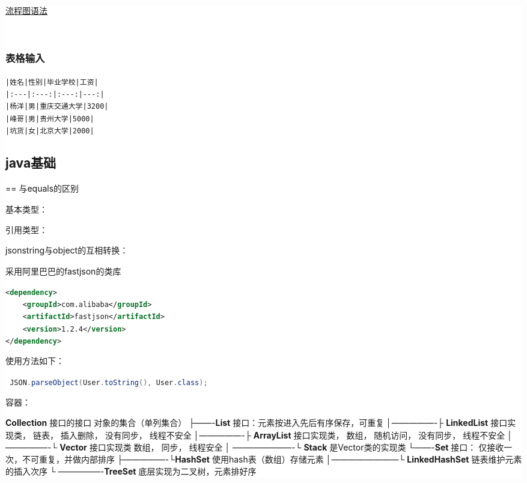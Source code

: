 [流程图语法](https://segmentfault.com/a/1190000006247465)

​	

### 表格输入

```
|姓名|性别|毕业学校|工资|
|:---|:---:|:---:|---:|
|杨洋|男|重庆交通大学|3200|
|峰哥|男|贵州大学|5000|
|坑货|女|北京大学|2000|
```









## java基础

== 与equals的区别

基本类型：



引用类型：





jsonstring与object的互相转换：

采用阿里巴巴的fastjson的类库

```xml
<dependency>
    <groupId>com.alibaba</groupId>
    <artifactId>fastjson</artifactId>
    <version>1.2.4</version>
</dependency>
```



使用方法如下：

```java
 JSON.parseObject(User.toString(), User.class);
```









容器：

**Collection** 接口的接口 对象的集合（单列集合）
├——-**List** 接口：元素按进入先后有序保存，可重复
│—————-├ **LinkedList** 接口实现类， 链表， 插入删除， 没有同步， 线程不安全
│—————-├ **ArrayList** 接口实现类， 数组， 随机访问， 没有同步， 线程不安全
│—————-└ **Vector** 接口实现类 数组， 同步， 线程安全
│ ———————-└ **Stack** 是Vector类的实现类
└——-**Set** 接口： 仅接收一次，不可重复，并做内部排序
├—————-└**HashSet** 使用hash表（数组）存储元素
│————————└ **LinkedHashSet** 链表维护元素的插入次序
└ —————-**TreeSet** 底层实现为二叉树，元素排好序
